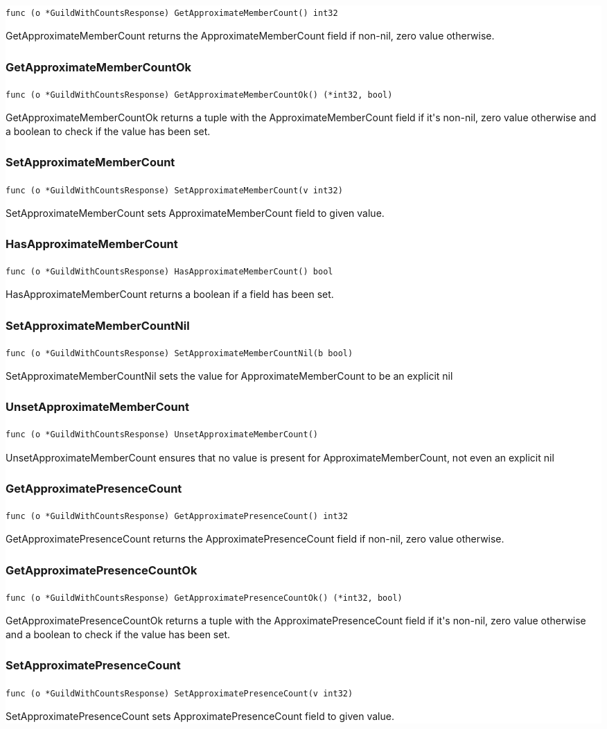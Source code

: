`func (o *GuildWithCountsResponse) GetApproximateMemberCount() int32`

GetApproximateMemberCount returns the ApproximateMemberCount field if non-nil, zero value otherwise.

### GetApproximateMemberCountOk

`func (o *GuildWithCountsResponse) GetApproximateMemberCountOk() (*int32, bool)`

GetApproximateMemberCountOk returns a tuple with the ApproximateMemberCount field if it's non-nil, zero value otherwise
and a boolean to check if the value has been set.

### SetApproximateMemberCount

`func (o *GuildWithCountsResponse) SetApproximateMemberCount(v int32)`

SetApproximateMemberCount sets ApproximateMemberCount field to given value.

### HasApproximateMemberCount

`func (o *GuildWithCountsResponse) HasApproximateMemberCount() bool`

HasApproximateMemberCount returns a boolean if a field has been set.

### SetApproximateMemberCountNil

`func (o *GuildWithCountsResponse) SetApproximateMemberCountNil(b bool)`

 SetApproximateMemberCountNil sets the value for ApproximateMemberCount to be an explicit nil

### UnsetApproximateMemberCount
`func (o *GuildWithCountsResponse) UnsetApproximateMemberCount()`

UnsetApproximateMemberCount ensures that no value is present for ApproximateMemberCount, not even an explicit nil
### GetApproximatePresenceCount

`func (o *GuildWithCountsResponse) GetApproximatePresenceCount() int32`

GetApproximatePresenceCount returns the ApproximatePresenceCount field if non-nil, zero value otherwise.

### GetApproximatePresenceCountOk

`func (o *GuildWithCountsResponse) GetApproximatePresenceCountOk() (*int32, bool)`

GetApproximatePresenceCountOk returns a tuple with the ApproximatePresenceCount field if it's non-nil, zero value otherwise
and a boolean to check if the value has been set.

### SetApproximatePresenceCount

`func (o *GuildWithCountsResponse) SetApproximatePresenceCount(v int32)`

SetApproximatePresenceCount sets ApproximatePresenceCount field to given value.
